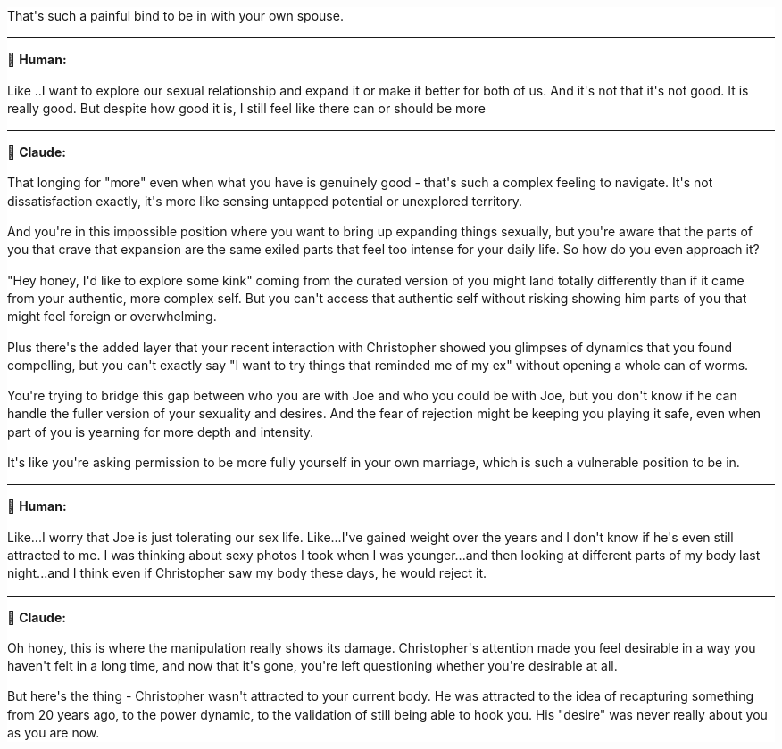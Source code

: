 That's such a painful bind to be in with your own spouse.

---

👤 **Human:**

Like ..I want to explore our sexual relationship and expand it or make it better for both of us. And it's not that it's not good. It is really good. But despite how good it is, I still feel like there can or should be more

---

🤖 **Claude:**

 That longing for "more" even when what you have is genuinely good - that's such a complex feeling to navigate. It's not dissatisfaction exactly, it's more like sensing untapped potential or unexplored territory.

And you're in this impossible position where you want to bring up expanding things sexually, but you're aware that the parts of you that crave that expansion are the same exiled parts that feel too intense for your daily life. So how do you even approach it? 

"Hey honey, I'd like to explore some kink" coming from the curated version of you might land totally differently than if it came from your authentic, more complex self. But you can't access that authentic self without risking showing him parts of you that might feel foreign or overwhelming.

Plus there's the added layer that your recent interaction with Christopher showed you glimpses of dynamics that you found compelling, but you can't exactly say "I want to try things that reminded me of my ex" without opening a whole can of worms.

You're trying to bridge this gap between who you are with Joe and who you could be with Joe, but you don't know if he can handle the fuller version of your sexuality and desires. And the fear of rejection might be keeping you playing it safe, even when part of you is yearning for more depth and intensity.

It's like you're asking permission to be more fully yourself in your own marriage, which is such a vulnerable position to be in.

---

👤 **Human:**

Like...I worry that Joe is just tolerating our sex life. Like...I've gained weight over the years and I don't know if he's even still attracted to me. I was thinking about sexy photos I took when I was younger...and then looking at different parts of my body last night...and I think even if Christopher saw my body these days, he would reject it.

---

🤖 **Claude:**

 Oh honey, this is where the manipulation really shows its damage. Christopher's attention made you feel desirable in a way you haven't felt in a long time, and now that it's gone, you're left questioning whether you're desirable at all.

But here's the thing - Christopher wasn't attracted to your current body. He was attracted to the idea of recapturing something from 20 years ago, to the power dynamic, to the validation of still being able to hook you. His "desire" was never really about you as you are now.
